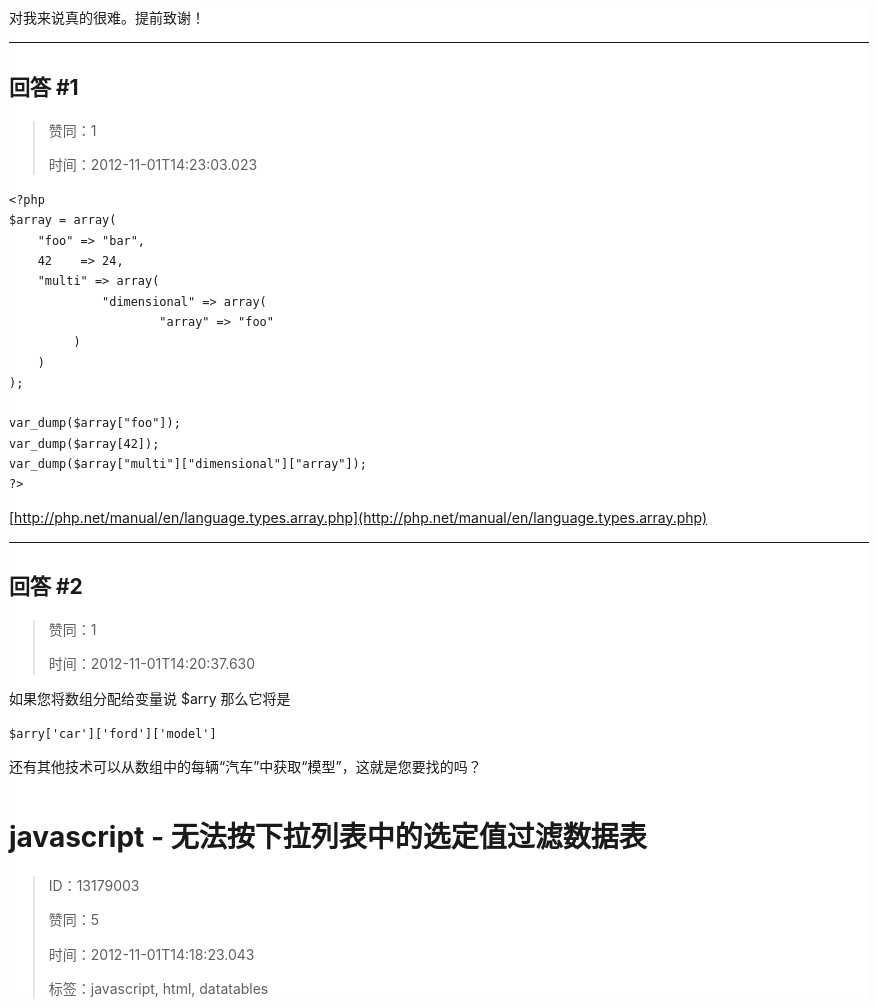 对我来说真的很难。提前致谢！

* * *

## 回答 #1

> 赞同：1
> 
> 时间：2012-11-01T14:23:03.023

```
<?php
$array = array(
    "foo" => "bar",
    42    => 24,
    "multi" => array(
             "dimensional" => array(
                     "array" => "foo"
         )
    )
);

var_dump($array["foo"]);
var_dump($array[42]);
var_dump($array["multi"]["dimensional"]["array"]);
?> 
```

[http://php.net/manual/en/language.types.array.php](http://php.net/manual/en/language.types.array.php)

* * *

## 回答 #2

> 赞同：1
> 
> 时间：2012-11-01T14:20:37.630

如果您将数组分配给变量说 $arry 那么它将是

```
$arry['car']['ford']['model'] 
```

还有其他技术可以从数组中的每辆“汽车”中获取“模型”，这就是您要找的吗？

# javascript - 无法按下拉列表中的选定值过滤数据表

> ID：13179003
> 
> 赞同：5
> 
> 时间：2012-11-01T14:18:23.043
> 
> 标签：javascript, html, datatables
